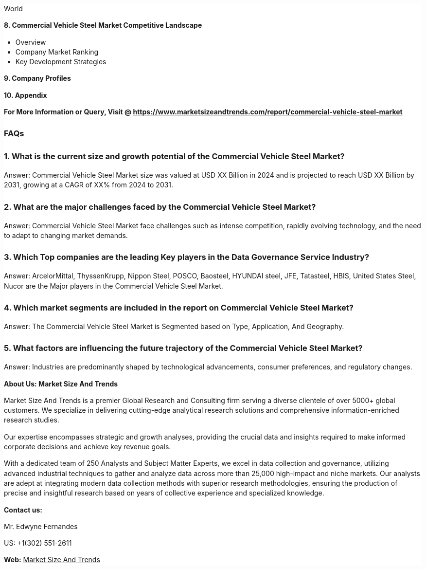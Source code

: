 World</span></li></ul></div><div class="" data-test-id=""><p><strong><span class="">8. Commercial Vehicle Steel Market Competitive Landscape</span></strong></p></div><div class="" data-test-id=""><ul><li><span class="">Overview</span></li><li><span class="">Company Market Ranking</span></li><li><span class="">Key Development Strategies</span></li></ul></div><div class="" data-test-id=""><p><strong><span class="">9. Company Profiles</span></strong></p></div><div class="" data-test-id=""><p><strong><span class="">10. Appendix</span></strong></p></div><div class="" data-test-id=""><p><strong><span class="">For More Information or Query, Visit @ <a href="https://www.marketsizeandtrends.com/report/commercial-vehicle-steel-market" target="_blank">https://www.marketsizeandtrends.com/report/commercial-vehicle-steel-market</a></span></strong></p></div><div class="" data-test-id=""><div class="article-main__content" data-test-id="publishing-text-block"><h3><strong><span class="">FAQs</span></strong></h3></div><div class="article-main__content" data-test-id="publishing-text-block"><h3><span class="">1. What is the current size and growth potential of the Commercial Vehicle Steel Market?</span></h3></div><div class="article-main__content" data-test-id="publishing-text-block"><p><span class="font-[700]">Answer</span><span class="">: Commercial Vehicle Steel Market size was valued at USD XX Billion in 2024 and is projected to reach USD XX Billion by 2031, growing at a CAGR of XX% from 2024 to 2031.</span></p></div><div class="article-main__content" data-test-id="publishing-text-block"><h3><span class="">2. What are the major challenges faced by the Commercial Vehicle Steel Market?</span></h3></div><div class="article-main__content" data-test-id="publishing-text-block"><p><span class="font-[700]">Answer</span><span class="">: Commercial Vehicle Steel Market face challenges such as intense competition, rapidly evolving technology, and the need to adapt to changing market demands.</span></p></div><div class="article-main__content" data-test-id="publishing-text-block"><h3><span class="">3. Which Top companies are the leading Key players in the Data Governance Service Industry?</span></h3></div><div class="article-main__content" data-test-id="publishing-text-block"><p><span class="font-[700]">Answer</span><span class="">: ArcelorMittal, ThyssenKrupp, Nippon Steel, POSCO, Baosteel, HYUNDAI steel, JFE, Tatasteel, HBIS, United States Steel, Nucor are the Major players in the Commercial Vehicle Steel Market.</span></p></div><div class="article-main__content" data-test-id="publishing-text-block"><h3><span class="">4. Which market segments are included in the report on Commercial Vehicle Steel Market?</span></h3></div><div class="article-main__content" data-test-id="publishing-text-block"><p><span class="font-[700]">Answer</span><span class="">: The Commercial Vehicle Steel Market is Segmented based on Type, Application, And Geography.</span></p></div><div class="article-main__content" data-test-id="publishing-text-block"><h3><span class="">5. What factors are influencing the future trajectory of the Commercial Vehicle Steel Market?</span></h3></div><div class="article-main__content" data-test-id="publishing-text-block"><p><span class="font-[700]">Answer:</span><span class="">&nbsp;Industries are predominantly shaped by technological advancements, consumer preferences, and regulatory changes.</span></p></div><p><strong><span class="">About Us: Market Size And Trends</span></strong></p></div><div class="" data-test-id=""><p><span class="">Market Size And Trends is a premier Global Research and Consulting firm serving a diverse clientele of over 5000+ global customers. We specialize in delivering cutting-edge analytical research solutions and comprehensive information-enriched research studies.</span></p></div><div class="" data-test-id=""><p><span class="">Our expertise encompasses strategic and growth analyses, providing the crucial data and insights required to make informed corporate decisions and achieve key revenue goals.</span></p></div><div class="" data-test-id=""><p><span class="">With a dedicated team of 250 Analysts and Subject Matter Experts, we excel in data collection and governance, utilizing advanced industrial techniques to gather and analyze data across more than 25,000 high-impact and niche markets. Our analysts are adept at integrating modern data collection methods with superior research methodologies, ensuring the production of precise and insightful research based on years of collective experience and specialized knowledge.</span></p></div><div class="" data-test-id=""><p><strong><span class="">Contact us:</span></strong></p></div><div class="" data-test-id=""><p><span class="">Mr. Edwyne Fernandes</span></p></div><div class="" data-test-id=""><p><span class="">US: +1(302) 551-2611<br /></span></p><p><span class=""><strong>Web:</strong> <a href="https://www.marketsizeandtrends.com/" target="_blank">Market Size And Trends</a></span></p></div>
